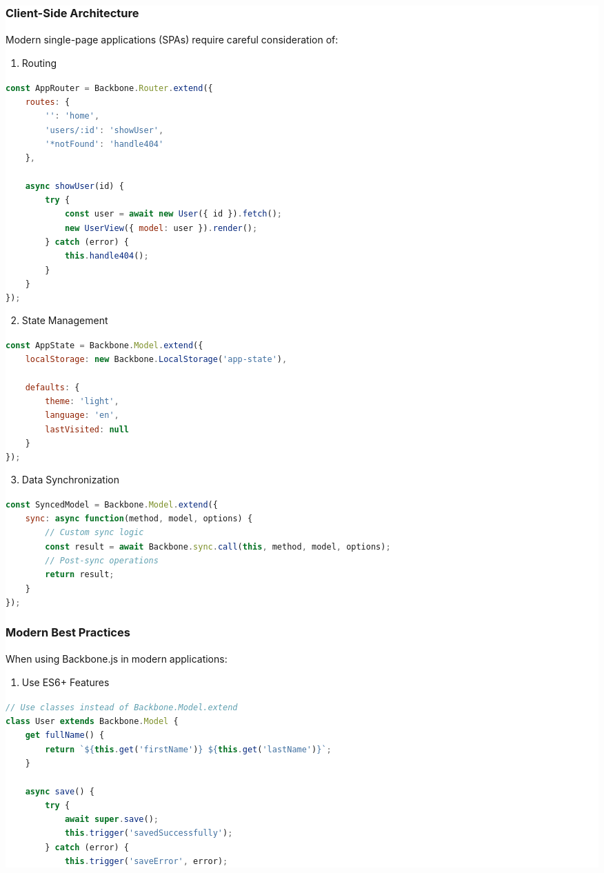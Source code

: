 ### Client-Side Architecture

Modern single-page applications (SPAs) require careful consideration of:

1. Routing
```javascript
const AppRouter = Backbone.Router.extend({
    routes: {
        '': 'home',
        'users/:id': 'showUser',
        '*notFound': 'handle404'
    },
    
    async showUser(id) {
        try {
            const user = await new User({ id }).fetch();
            new UserView({ model: user }).render();
        } catch (error) {
            this.handle404();
        }
    }
});
```

2. State Management
```javascript
const AppState = Backbone.Model.extend({
    localStorage: new Backbone.LocalStorage('app-state'),
    
    defaults: {
        theme: 'light',
        language: 'en',
        lastVisited: null
    }
});
```

3. Data Synchronization
```javascript
const SyncedModel = Backbone.Model.extend({
    sync: async function(method, model, options) {
        // Custom sync logic
        const result = await Backbone.sync.call(this, method, model, options);
        // Post-sync operations
        return result;
    }
});
```

### Modern Best Practices

When using Backbone.js in modern applications:

1. Use ES6+ Features
```javascript
// Use classes instead of Backbone.Model.extend
class User extends Backbone.Model {
    get fullName() {
        return `${this.get('firstName')} ${this.get('lastName')}`;
    }
    
    async save() {
        try {
            await super.save();
            this.trigger('savedSuccessfully');
        } catch (error) {
            this.trigger('saveError', error);
```